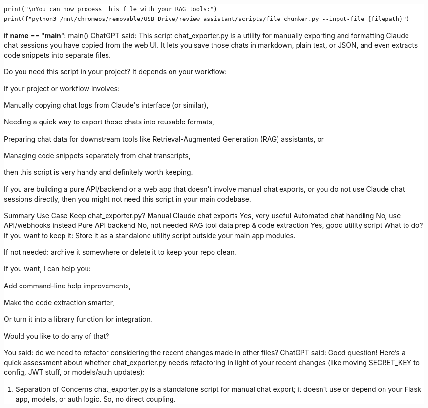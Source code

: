     print("\nYou can now process this file with your RAG tools:")
    print(f"python3 /mnt/chromeos/removable/USB Drive/review_assistant/scripts/file_chunker.py --input-file {filepath}")

if __name__ == "__main__":
    main()
ChatGPT said:
This script chat_exporter.py is a utility for manually exporting and formatting Claude chat sessions you have copied from the web UI. It lets you save those chats in markdown, plain text, or JSON, and even extracts code snippets into separate files.

Do you need this script in your project?
It depends on your workflow:

If your project or workflow involves:

Manually copying chat logs from Claude's interface (or similar),

Needing a quick way to export those chats into reusable formats,

Preparing chat data for downstream tools like Retrieval-Augmented Generation (RAG) assistants, or

Managing code snippets separately from chat transcripts,

then this script is very handy and definitely worth keeping.

If you are building a pure API/backend or a web app that doesn’t involve manual chat exports,
or you do not use Claude chat sessions directly,
then you might not need this script in your main codebase.

Summary
Use Case	Keep chat_exporter.py?
Manual Claude chat exports	Yes, very useful
Automated chat handling	No, use API/webhooks instead
Pure API backend	No, not needed
RAG tool data prep & code extraction	Yes, good utility script
What to do?
If you want to keep it: Store it as a standalone utility script outside your main app modules.

If not needed: archive it somewhere or delete it to keep your repo clean.

If you want, I can help you:

Add command-line help improvements,

Make the code extraction smarter,

Or turn it into a library function for integration.

Would you like to do any of that?

You said:
do we need to refactor considering the recent changes made in other files?
ChatGPT said:
Good question! Here’s a quick assessment about whether chat_exporter.py needs refactoring in light of your recent changes (like moving SECRET_KEY to config, JWT stuff, or models/auth updates):

1. Separation of Concerns
chat_exporter.py is a standalone script for manual chat export; it doesn’t use or depend on your Flask app, models, or auth logic. So, no direct coupling.
